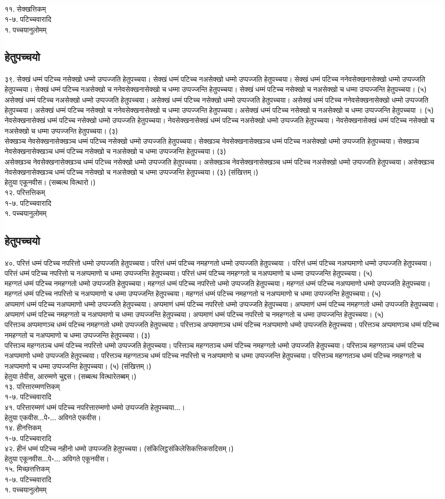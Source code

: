 ११. सेक्खत्तिकम्  
१-७. पटिच्चवारादि  
१. पच्चयानुलोमम्  


## हेतुपच्चयो

३९. सेक्खं धम्मं पटिच्च नसेक्खो धम्मो उप्पज्जति हेतुपच्चया। सेक्खं धम्मं पटिच्च नअसेक्खो धम्मो उप्पज्जति हेतुपच्चया। सेक्खं धम्मं पटिच्च ननेवसेक्खनासेक्खो धम्मो उप्पज्जति हेतुपच्चया। सेक्खं धम्मं पटिच्च नअसेक्खो च ननेवसेक्खनासेक्खो च धम्मा उप्पज्जन्ति हेतुपच्चया। सेक्खं धम्मं पटिच्च नसेक्खो च नअसेक्खो च धम्मा उप्पज्जन्ति हेतुपच्चया। (५)  
असेक्खं धम्मं पटिच्च नअसेक्खो धम्मो उप्पज्जति हेतुपच्चया। असेक्खं धम्मं पटिच्च नसेक्खो धम्मो उप्पज्जति हेतुपच्चया। असेक्खं धम्मं पटिच्च ननेवसेक्खनासेक्खो धम्मो उप्पज्जति हेतुपच्चया। असेक्खं धम्मं पटिच्च नसेक्खो च ननेवसेक्खनासेक्खो च धम्मा उप्पज्जन्ति हेतुपच्चया। असेक्खं धम्मं पटिच्च नसेक्खो च नअसेक्खो च धम्मा उप्पज्जन्ति हेतुपच्चया । (५)  
नेवसेक्खनासेक्खं धम्मं पटिच्च नसेक्खो धम्मो उप्पज्जति हेतुपच्चया। नेवसेक्खनासेक्खं धम्मं पटिच्च नअसेक्खो धम्मो उप्पज्जति हेतुपच्चया। नेवसेक्खनासेक्खं धम्मं पटिच्च नसेक्खो च नअसेक्खो च धम्मा उप्पज्जन्ति हेतुपच्चया। (३)  
सेक्खञ्च नेवसेक्खनासेक्खञ्च धम्मं पटिच्च नसेक्खो धम्मो उप्पज्जति हेतुपच्चया। सेक्खञ्च नेवसेक्खनासेक्खञ्च धम्मं पटिच्च नअसेक्खो धम्मो उप्पज्जति हेतुपच्चया। सेक्खञ्च नेवसेक्खनासेक्खञ्च धम्मं पटिच्च नसेक्खो च नअसेक्खो च धम्मा उप्पज्जन्ति हेतुपच्चया। (३)  
असेक्खञ्च नेवसेक्खनासेक्खञ्च धम्मं पटिच्च नसेक्खो धम्मो उप्पज्जति हेतुपच्चया। असेक्खञ्च नेवसेक्खनासेक्खञ्च धम्मं पटिच्च नअसेक्खो धम्मो उप्पज्जति हेतुपच्चया। असेक्खञ्च नेवसेक्खनासेक्खञ्च धम्मं पटिच्च नसेक्खो च नअसेक्खो च धम्मा उप्पज्जन्ति हेतुपच्चया। (३) (संखित्तम्।)  
हेतुया एकूनवीस। (सब्बत्थ वित्थारो।)  
१२. परित्तत्तिकम्  
१-७. पटिच्चवारादि  
१. पच्चयानुलोमम्  


## हेतुपच्चयो

४०. परित्तं धम्मं पटिच्च नपरित्तो धम्मो उप्पज्जति हेतुपच्चया। परित्तं धम्मं पटिच्च नमहग्गतो धम्मो उप्पज्जति हेतुपच्चया । परित्तं धम्मं पटिच्च नअप्पमाणो धम्मो उप्पज्जति हेतुपच्चया। परित्तं धम्मं पटिच्च नपरित्तो च नअप्पमाणो च धम्मा उप्पज्जन्ति हेतुपच्चया। परित्तं धम्मं पटिच्च नमहग्गतो च नअप्पमाणो च धम्मा उप्पज्जन्ति हेतुपच्चया। (५)  
महग्गतं धम्मं पटिच्च नमहग्गतो धम्मो उप्पज्जति हेतुपच्चया। महग्गतं धम्मं पटिच्च नपरित्तो धम्मो उप्पज्जति हेतुपच्चया। महग्गतं धम्मं पटिच्च नअप्पमाणो धम्मो उप्पज्जति हेतुपच्चया। महग्गतं धम्मं पटिच्च नपरित्तो च नअप्पमाणो च धम्मा उप्पज्जन्ति हेतुपच्चया। महग्गतं धम्मं पटिच्च नमहग्गतो च नअप्पमाणो च धम्मा उप्पज्जन्ति हेतुपच्चया। (५)  
अप्पमाणं धम्मं पटिच्च नअप्पमाणो धम्मो उप्पज्जति हेतुपच्चया। अप्पमाणं धम्मं पटिच्च नपरित्तो धम्मो उप्पज्जति हेतुपच्चया। अप्पमाणं धम्मं पटिच्च नमहग्गतो धम्मो उप्पज्जति हेतुपच्चया। अप्पमाणं धम्मं पटिच्च नमहग्गतो च नअप्पमाणो च धम्मा उप्पज्जन्ति हेतुपच्चया। अप्पमाणं धम्मं पटिच्च नपरित्तो च नमहग्गतो च धम्मा उप्पज्जन्ति हेतुपच्चया। (५)  
परित्तञ्च अप्पमाणञ्च धम्मं पटिच्च नमहग्गतो धम्मो उप्पज्जति हेतुपच्चया। परित्तञ्च अप्पमाणञ्च धम्मं पटिच्च नअप्पमाणो धम्मो उप्पज्जति हेतुपच्चया। परित्तञ्च अप्पमाणञ्च धम्मं पटिच्च नमहग्गतो च नअप्पमाणो च धम्मा उप्पज्जन्ति हेतुपच्चया। (३)  
परित्तञ्च महग्गतञ्च धम्मं पटिच्च नपरित्तो धम्मो उप्पज्जति हेतुपच्चया। परित्तञ्च महग्गतञ्च धम्मं पटिच्च नमहग्गतो धम्मो उप्पज्जति हेतुपच्चया। परित्तञ्च महग्गतञ्च धम्मं पटिच्च नअप्पमाणो धम्मो उप्पज्जति हेतुपच्चया। परित्तञ्च महग्गतञ्च धम्मं पटिच्च नपरित्तो च नअप्पमाणो च धम्मा उप्पज्जन्ति हेतुपच्चया। परित्तञ्च महग्गतञ्च धम्मं पटिच्च नमहग्गतो च नअप्पमाणो च धम्मा उप्पज्जन्ति हेतुपच्चया। (५) (संखित्तम्।)  
हेतुया तेवीस, आरम्मणे चुद्दस। (सब्बत्थ वित्थारेतब्बम्।)  
१३. परित्तारम्मणत्तिकम्  
१-७. पटिच्चवारादि  
४१. परित्तारम्मणं धम्मं पटिच्च नपरित्तारम्मणो धम्मो उप्पज्जति हेतुपच्चया…।  
हेतुया एकवीस…पे॰… अविगते एकवीस।  
१४. हीनत्तिकम्  
१-७. पटिच्चवारादि  
४२. हीनं धम्मं पटिच्च नहीनो धम्मो उप्पज्जति हेतुपच्चया। (संकिलिट्ठसंकिलेसिकत्तिकसदिसम्।)  
हेतुया एकूनवीस…पे॰… अविगते एकूनवीस।  
१५. मिच्छत्तत्तिकम्  
१-७. पटिच्चवारादि  
१. पच्चयानुलोमम्  
